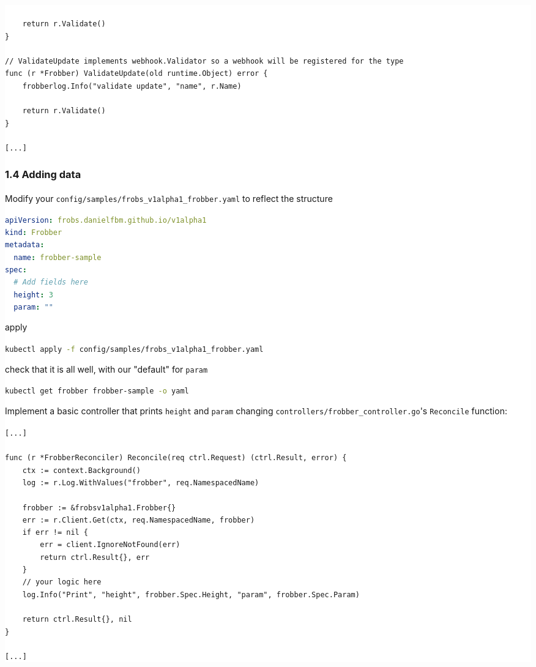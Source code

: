```golang

	return r.Validate()
}

// ValidateUpdate implements webhook.Validator so a webhook will be registered for the type
func (r *Frobber) ValidateUpdate(old runtime.Object) error {
	frobberlog.Info("validate update", "name", r.Name)

	return r.Validate()
}

[...]
```



### 1.4 Adding data

Modify your `config/samples/frobs_v1alpha1_frobber.yaml` to reflect the structure

```yaml
apiVersion: frobs.danielfbm.github.io/v1alpha1
kind: Frobber
metadata:
  name: frobber-sample
spec:
  # Add fields here
  height: 3
  param: ""
```

apply 

```bash
kubectl apply -f config/samples/frobs_v1alpha1_frobber.yaml
```

check that it is all well, with our "default" for `param`


```bash
kubectl get frobber frobber-sample -o yaml
```

Implement a basic controller that prints `height` and `param` changing `controllers/frobber_controller.go`'s `Reconcile` function:

```golang
[...]

func (r *FrobberReconciler) Reconcile(req ctrl.Request) (ctrl.Result, error) {
	ctx := context.Background()
	log := r.Log.WithValues("frobber", req.NamespacedName)

	frobber := &frobsv1alpha1.Frobber{}
	err := r.Client.Get(ctx, req.NamespacedName, frobber)
	if err != nil {
		err = client.IgnoreNotFound(err)
		return ctrl.Result{}, err
	}
	// your logic here
	log.Info("Print", "height", frobber.Spec.Height, "param", frobber.Spec.Param)

	return ctrl.Result{}, nil
}

[...]
```
